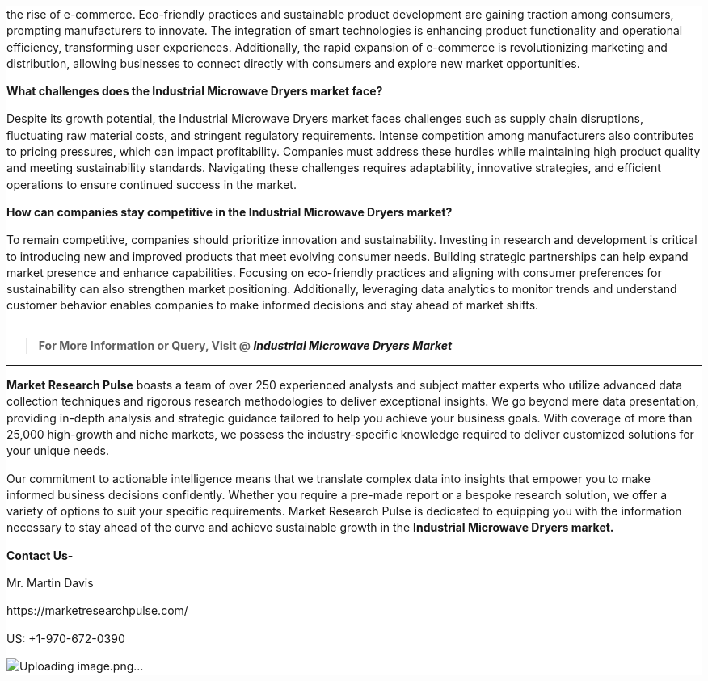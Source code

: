 the rise of e-commerce. Eco-friendly practices and sustainable product development are gaining traction among consumers, prompting manufacturers to innovate. The integration of smart technologies is enhancing product functionality and operational efficiency, transforming user experiences. Additionally, the rapid expansion of e-commerce is revolutionizing marketing and distribution, allowing businesses to connect directly with consumers and explore new market opportunities.</p><p><strong>What challenges does the Industrial Microwave Dryers market face?</strong></p><p>Despite its growth potential, the Industrial Microwave Dryers market faces challenges such as supply chain disruptions, fluctuating raw material costs, and stringent regulatory requirements. Intense competition among manufacturers also contributes to pricing pressures, which can impact profitability. Companies must address these hurdles while maintaining high product quality and meeting sustainability standards. Navigating these challenges requires adaptability, innovative strategies, and efficient operations to ensure continued success in the market.</p><p><strong>How can companies stay competitive in the Industrial Microwave Dryers market?</strong></p><p>To remain competitive, companies should prioritize innovation and sustainability. Investing in research and development is critical to introducing new and improved products that meet evolving consumer needs. Building strategic partnerships can help expand market presence and enhance capabilities. Focusing on eco-friendly practices and aligning with consumer preferences for sustainability can also strengthen market positioning. Additionally, leveraging data analytics to monitor trends and understand customer behavior enables companies to make informed decisions and stay ahead of market shifts.</p><hr /><blockquote><p><strong>For More Information or Query, Visit @&nbsp;<em><a href="https://marketresearchpulse.com/report/144027/industrial-microwave-dryers-market?utm_source=Linkedin&utm_medium=021">Industrial Microwave Dryers Market</a></em></strong></p></blockquote><hr /><p><strong>Market Research Pulse</strong> boasts a team of over 250 experienced analysts and subject matter experts who utilize advanced data collection techniques and rigorous research methodologies to deliver exceptional insights. We go beyond mere data presentation, providing in-depth analysis and strategic guidance tailored to help you achieve your business goals. With coverage of more than 25,000 high-growth and niche markets, we possess the industry-specific knowledge required to deliver customized solutions for your unique needs.</p><p>Our commitment to actionable intelligence means that we translate complex data into insights that empower you to make informed business decisions confidently. Whether you require a pre-made report or a bespoke research solution, we offer a variety of options to suit your specific requirements. Market Research Pulse is dedicated to equipping you with the information necessary to stay ahead of the curve and achieve sustainable growth in the <strong>Industrial Microwave Dryers market.</strong></p><p><strong>Contact Us-</strong></p><p>Mr. Martin Davis</p><p>https://marketresearchpulse.com/</p><p>US: +1-970-672-0390</p>
![Uploading image.png…]()

